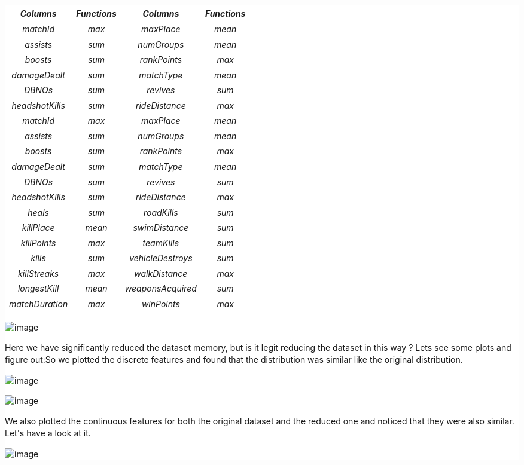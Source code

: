 
|***Columns***|***Functions***|***Columns***|***Functions***|
| :-: | :-: | :-: | :-: |
|*matchId*|*max*|*maxPlace*|*mean*|
|*assists*|*sum*|*numGroups*|*mean*|
|*boosts*|*sum*|*rankPoints*|*max*|
|*damageDealt*|*sum*|*matchType*|*mean*|
|*DBNOs*|*sum*|*revives*|*sum*|
|*headshotKills*|*sum*|*rideDistance*|*max*|
|*matchId*|*max*|*maxPlace*|*mean*|
|*assists*|*sum*|*numGroups*|*mean*|
|*boosts*|*sum*|*rankPoints*|*max*|
|*damageDealt*|*sum*|*matchType*|*mean*|
|*DBNOs*|*sum*|*revives*|*sum*|
|*headshotKills*|*sum*|*rideDistance*|*max*|
|*heals*|*sum*|*roadKills*|*sum*|
|*killPlace*|*mean*|*swimDistance*|*sum*|
|*killPoints*|*max*|*teamKills*|*sum*|
|*kills*|*sum*|*vehicleDestroys*|*sum*|
|*killStreaks*|*max*|*walkDistance*|*max*|
|*longestKill*|*mean*|*weaponsAcquired*|*sum*|
|*matchDuration*|*max*|*winPoints*|*max*|

![image](https://user-images.githubusercontent.com/110079774/212449334-971bb329-f59f-4a2c-986b-a6cb53c64cc2.png)

Here we have significantly reduced the dataset memory, but is it legit reducing the dataset in this way ? Lets see some plots and figure out:So we plotted the discrete features and found that the distribution was similar like the original distribution.

![image](https://user-images.githubusercontent.com/110079774/212449349-aa12299a-0720-409e-aa76-2465f57028aa.png)

![image](https://user-images.githubusercontent.com/110079774/212449350-f7a7a9a1-2569-48d3-acc6-ffbac0214b0c.png)


We also plotted the continuous features for both the original dataset and the reduced one and noticed that they were also similar. Let's have a look at it.

![image](https://user-images.githubusercontent.com/110079774/212449365-16da0682-26f7-4dda-b484-a3af933fa95f.png)
